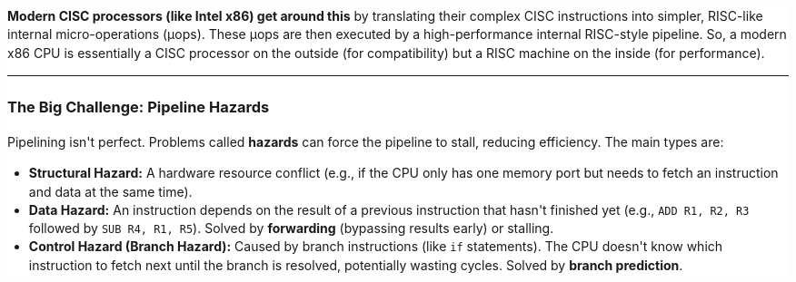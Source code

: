 **Modern CISC processors (like Intel x86) get around this** by translating their complex CISC instructions into simpler, RISC-like internal micro-operations (µops). These µops are then executed by a high-performance internal RISC-style pipeline. So, a modern x86 CPU is essentially a CISC processor on the outside (for compatibility) but a RISC machine on the inside (for performance).

---

### The Big Challenge: Pipeline Hazards

Pipelining isn't perfect. Problems called **hazards** can force the pipeline to stall, reducing efficiency. The main types are:

*   **Structural Hazard:** A hardware resource conflict (e.g., if the CPU only has one memory port but needs to fetch an instruction and data at the same time).
*   **Data Hazard:** An instruction depends on the result of a previous instruction that hasn't finished yet (e.g., `ADD R1, R2, R3` followed by `SUB R4, R1, R5`). Solved by **forwarding** (bypassing results early) or stalling.
*   **Control Hazard (Branch Hazard):** Caused by branch instructions (like `if` statements). The CPU doesn't know which instruction to fetch next until the branch is resolved, potentially wasting cycles. Solved by **branch prediction**.
